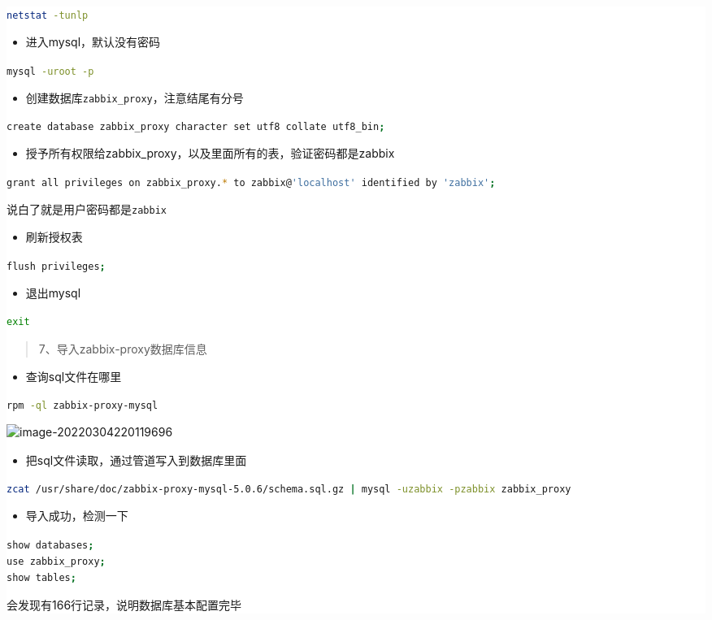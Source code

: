 ```bash
netstat -tunlp
```

- 进入mysql，默认没有密码

```bash
mysql -uroot -p
```

- 创建数据库`zabbix_proxy`，注意结尾有分号

```bash
create database zabbix_proxy character set utf8 collate utf8_bin;
```

- 授予所有权限给zabbix_proxy，以及里面所有的表，验证密码都是zabbix

```bash
grant all privileges on zabbix_proxy.* to zabbix@'localhost' identified by 'zabbix';
```

说白了就是用户密码都是`zabbix`

- 刷新授权表

```bash
flush privileges;
```

- 退出mysql

```bash
exit
```



> 7、导入zabbix-proxy数据库信息

- 查询sql文件在哪里

```bash
rpm -ql zabbix-proxy-mysql
```

![image-20220304220119696](https://gitee.com/SaulJWu/blog-images/raw/master/202203042201869.png)

- 把sql文件读取，通过管道写入到数据库里面

```bash
zcat /usr/share/doc/zabbix-proxy-mysql-5.0.6/schema.sql.gz | mysql -uzabbix -pzabbix zabbix_proxy
```

- 导入成功，检测一下

```bash
show databases;
use zabbix_proxy;
show tables;
```

会发现有166行记录，说明数据库基本配置完毕
